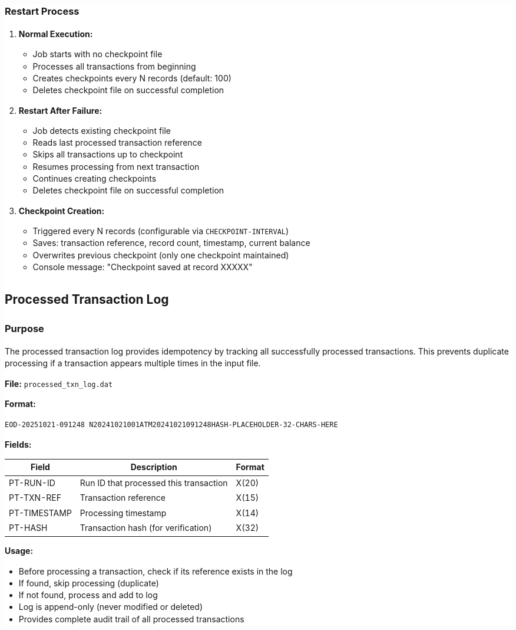 ### Restart Process

1. **Normal Execution:**
   - Job starts with no checkpoint file
   - Processes all transactions from beginning
   - Creates checkpoints every N records (default: 100)
   - Deletes checkpoint file on successful completion

2. **Restart After Failure:**
   - Job detects existing checkpoint file
   - Reads last processed transaction reference
   - Skips all transactions up to checkpoint
   - Resumes processing from next transaction
   - Continues creating checkpoints
   - Deletes checkpoint file on successful completion

3. **Checkpoint Creation:**
   - Triggered every N records (configurable via `CHECKPOINT-INTERVAL`)
   - Saves: transaction reference, record count, timestamp, current balance
   - Overwrites previous checkpoint (only one checkpoint maintained)
   - Console message: "Checkpoint saved at record XXXXX"

## Processed Transaction Log

### Purpose

The processed transaction log provides idempotency by tracking all successfully processed transactions. This prevents duplicate processing if a transaction appears multiple times in the input file.

**File:** `processed_txn_log.dat`

**Format:**
```
EOD-20251021-091248 N20241021001ATM20241021091248HASH-PLACEHOLDER-32-CHARS-HERE
```

**Fields:**

| Field | Description | Format |
|-------|-------------|--------|
| PT-RUN-ID | Run ID that processed this transaction | X(20) |
| PT-TXN-REF | Transaction reference | X(15) |
| PT-TIMESTAMP | Processing timestamp | X(14) |
| PT-HASH | Transaction hash (for verification) | X(32) |

**Usage:**
- Before processing a transaction, check if its reference exists in the log
- If found, skip processing (duplicate)
- If not found, process and add to log
- Log is append-only (never modified or deleted)
- Provides complete audit trail of all processed transactions

